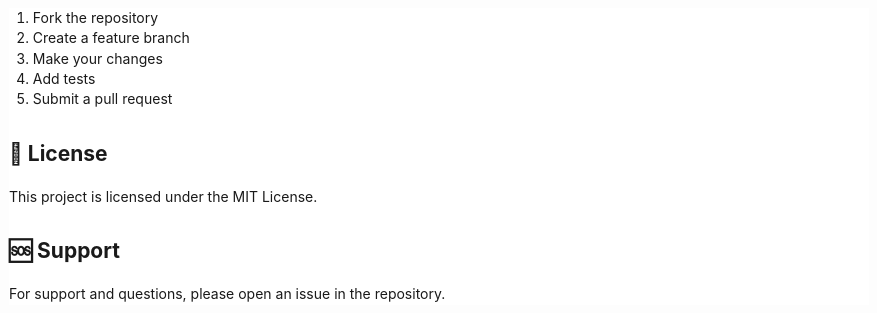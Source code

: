 1. Fork the repository
2. Create a feature branch
3. Make your changes
4. Add tests
5. Submit a pull request

## 📄 License

This project is licensed under the MIT License.

## 🆘 Support

For support and questions, please open an issue in the repository.
